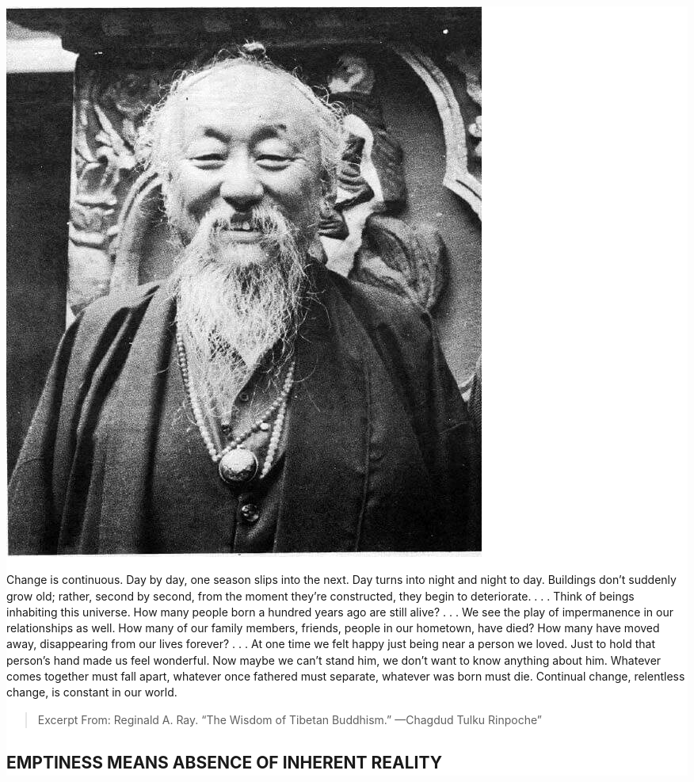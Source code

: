 ![c](../images/chagdud.jpg)

Change is continuous. Day by day, one season slips into the next. Day turns into night and night to day. Buildings don’t suddenly grow old; rather, second by second, from the moment they’re constructed, they begin to deteriorate. . . . Think of beings inhabiting this universe. How many people born a hundred years ago are still alive? . . . We see the play of impermanence in our relationships as well. How many of our family members, friends, people in our hometown, have died? How many have moved away, disappearing from our lives forever? . . . At one time we felt happy just being near a person we loved. Just to hold that person’s hand made us feel wonderful. Now maybe we can’t stand him, we don’t want to know anything about him. Whatever comes together must fall apart, whatever once fathered must separate, whatever was born must die. Continual change, relentless change, is constant in our world.

> Excerpt From: Reginald A. Ray. “The Wisdom of Tibetan Buddhism.” —Chagdud Tulku Rinpoche”

## EMPTINESS MEANS ABSENCE OF INHERENT REALITY
